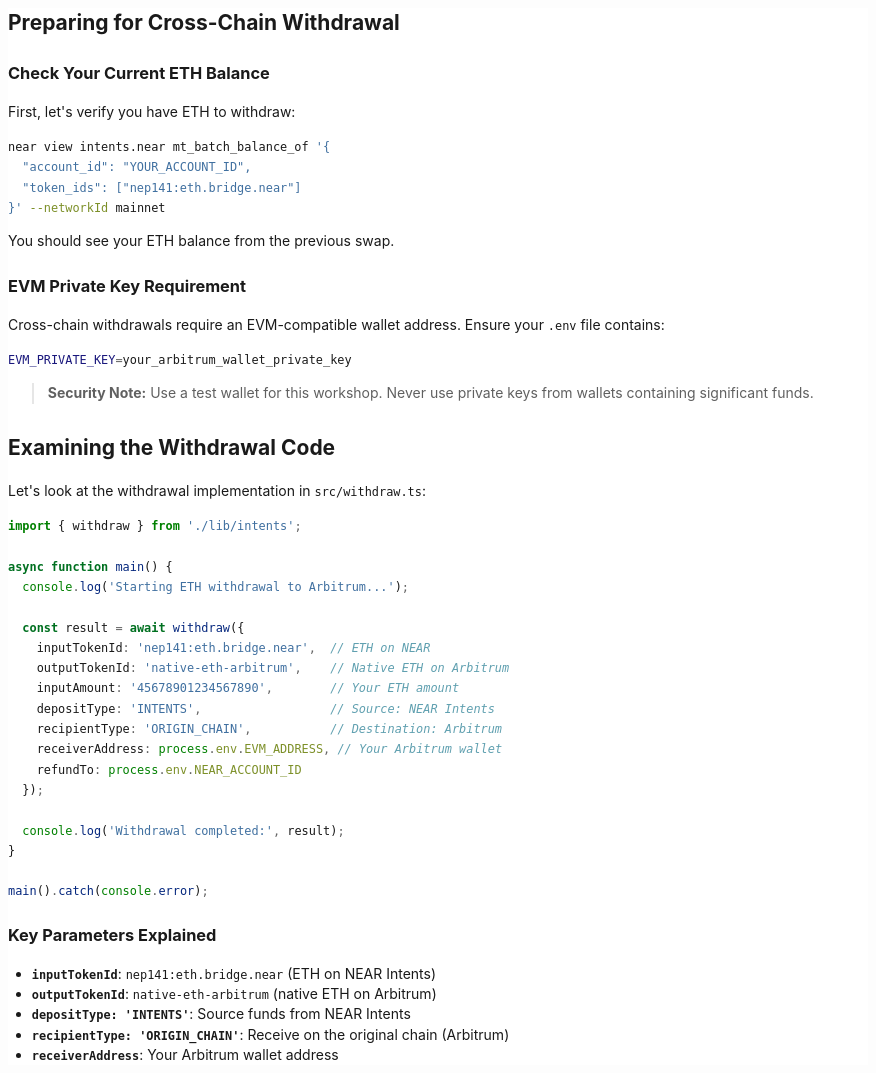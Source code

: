 ## Preparing for Cross-Chain Withdrawal

### Check Your Current ETH Balance
First, let's verify you have ETH to withdraw:

```bash
near view intents.near mt_batch_balance_of '{
  "account_id": "YOUR_ACCOUNT_ID", 
  "token_ids": ["nep141:eth.bridge.near"]
}' --networkId mainnet
```

You should see your ETH balance from the previous swap.

### EVM Private Key Requirement
Cross-chain withdrawals require an EVM-compatible wallet address. Ensure your `.env` file contains:

```bash
EVM_PRIVATE_KEY=your_arbitrum_wallet_private_key
```

> **Security Note:** Use a test wallet for this workshop. Never use private keys from wallets containing significant funds.

## Examining the Withdrawal Code

Let's look at the withdrawal implementation in `src/withdraw.ts`:

```typescript
import { withdraw } from './lib/intents';

async function main() {
  console.log('Starting ETH withdrawal to Arbitrum...');
  
  const result = await withdraw({
    inputTokenId: 'nep141:eth.bridge.near',  // ETH on NEAR
    outputTokenId: 'native-eth-arbitrum',    // Native ETH on Arbitrum
    inputAmount: '45678901234567890',        // Your ETH amount
    depositType: 'INTENTS',                  // Source: NEAR Intents
    recipientType: 'ORIGIN_CHAIN',           // Destination: Arbitrum
    receiverAddress: process.env.EVM_ADDRESS, // Your Arbitrum wallet
    refundTo: process.env.NEAR_ACCOUNT_ID
  });
  
  console.log('Withdrawal completed:', result);
}

main().catch(console.error);
```

### Key Parameters Explained

- **`inputTokenId`**: `nep141:eth.bridge.near` (ETH on NEAR Intents)
- **`outputTokenId`**: `native-eth-arbitrum` (native ETH on Arbitrum)
- **`depositType: 'INTENTS'`**: Source funds from NEAR Intents
- **`recipientType: 'ORIGIN_CHAIN'`**: Receive on the original chain (Arbitrum)
- **`receiverAddress`**: Your Arbitrum wallet address
